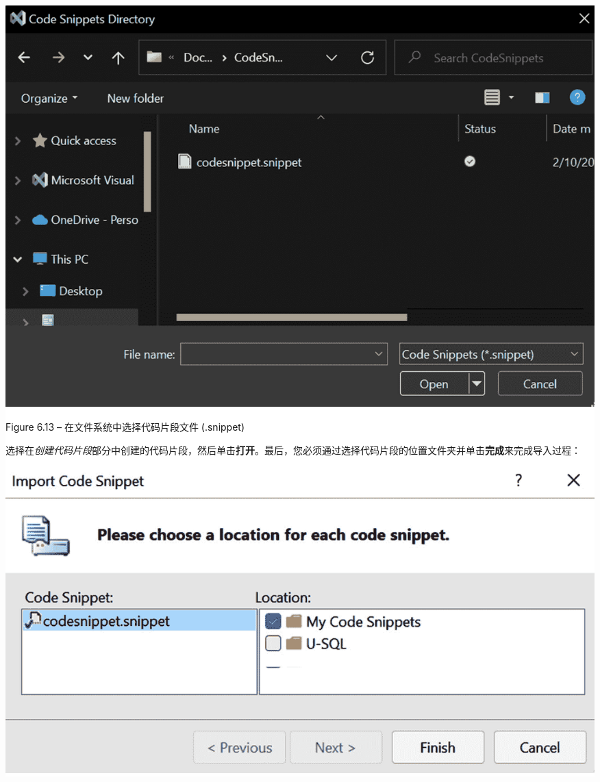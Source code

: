 ![Figure 6.13 – 在文件系统中选择代码片段文件 (.snippet)](img/Figure_6.13_B17873.jpg)

Figure 6.13 – 在文件系统中选择代码片段文件 (.snippet)

选择在*创建代码片段*部分中创建的代码片段，然后单击**打开**。最后，您必须通过选择代码片段的位置文件夹并单击**完成**来完成导入过程：

![Figure 6.14 – 导入代码片段的选择位置](img/Figure_6.14_B17873.jpg)
